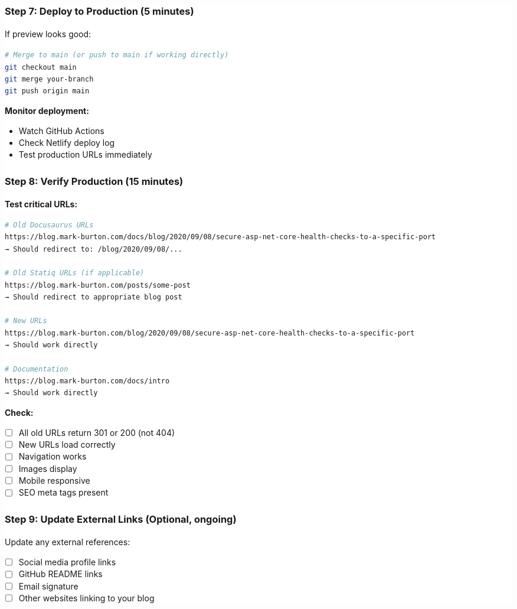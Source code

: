 ### Step 7: Deploy to Production (5 minutes)

If preview looks good:

```bash
# Merge to main (or push to main if working directly)
git checkout main
git merge your-branch
git push origin main
```

**Monitor deployment:**
- Watch GitHub Actions
- Check Netlify deploy log
- Test production URLs immediately

### Step 8: Verify Production (15 minutes)

**Test critical URLs:**

```bash
# Old Docusaurus URLs
https://blog.mark-burton.com/docs/blog/2020/09/08/secure-asp-net-core-health-checks-to-a-specific-port
→ Should redirect to: /blog/2020/09/08/...

# Old Statiq URLs (if applicable)
https://blog.mark-burton.com/posts/some-post
→ Should redirect to appropriate blog post

# New URLs
https://blog.mark-burton.com/blog/2020/09/08/secure-asp-net-core-health-checks-to-a-specific-port
→ Should work directly

# Documentation
https://blog.mark-burton.com/docs/intro
→ Should work directly
```

**Check:**
- [ ] All old URLs return 301 or 200 (not 404)
- [ ] New URLs load correctly
- [ ] Navigation works
- [ ] Images display
- [ ] Mobile responsive
- [ ] SEO meta tags present

### Step 9: Update External Links (Optional, ongoing)

Update any external references:
- [ ] Social media profile links
- [ ] GitHub README links
- [ ] Email signature
- [ ] Other websites linking to your blog
